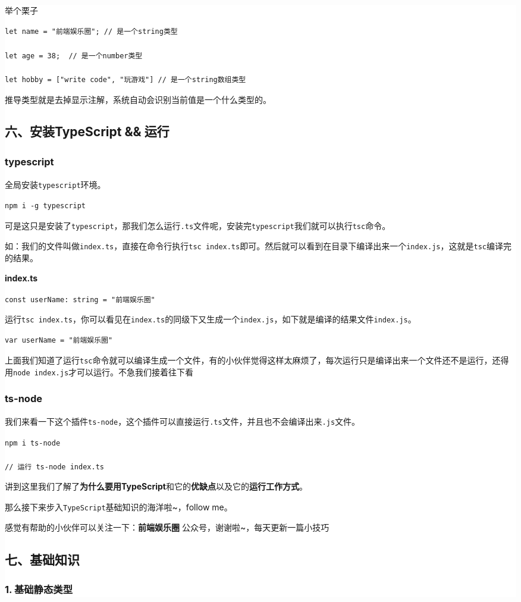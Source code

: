 举个栗子

```
let name = "前端娱乐圈"; // 是一个string类型

let age = 38;  // 是一个number类型

let hobby = ["write code", "玩游戏"] // 是一个string数组类型
```

推导类型就是去掉显示注解，系统自动会识别当前值是一个什么类型的。

## 六、安装TypeScript && 运行

### typescript

全局安装`typescript`环境。

```
npm i -g typescript
```

可是这只是安装了`typescript`，那我们怎么运行`.ts`文件呢，安装完`typescript`我们就可以执行`tsc`命令。

如：我们的文件叫做`index.ts`，直接在命令行执行`tsc index.ts`即可。然后就可以看到在目录下编译出来一个`index.js`，这就是`tsc`编译完的结果。

**index.ts**

```
const userName: string = "前端娱乐圈" 
```

运行`tsc index.ts`，你可以看见在`index.ts`的同级下又生成一个`index.js`，如下就是编译的结果文件`index.js`。

```
var userName = "前端娱乐圈"
```

上面我们知道了运行`tsc`命令就可以编译生成一个文件，有的小伙伴觉得这样太麻烦了，每次运行只是编译出来一个文件还不是运行，还得用`node index.js`才可以运行。不急我们接着往下看

### ts-node

我们来看一下这个插件`ts-node`，这个插件可以直接运行`.ts`文件，并且也不会编译出来`.js`文件。

```
npm i ts-node

// 运行 ts-node index.ts
```

讲到这里我们了解了**为什么要用TypeScript**和它的**优缺点**以及它的**运行工作方式**。

那么接下来步入`TypeScript`基础知识的海洋啦~，follow me。

感觉有帮助的小伙伴可以关注一下：**前端娱乐圈** 公众号，谢谢啦~，每天更新一篇小技巧

## 七、基础知识

### 1\. 基础静态类型
